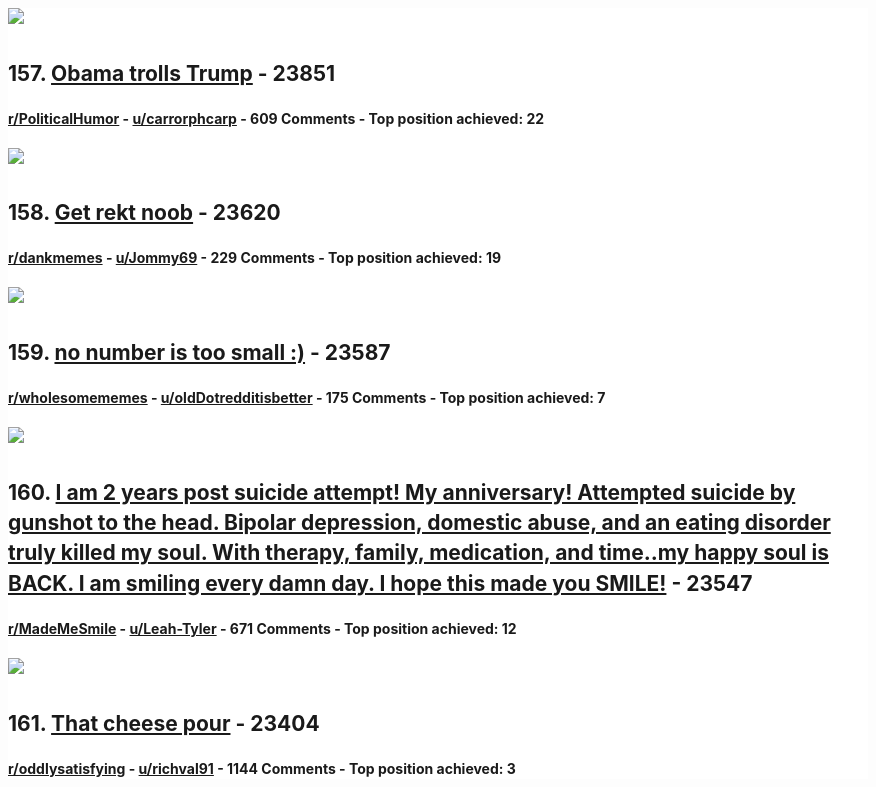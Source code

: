 <a href="https://i.redd.it/d9wq3zyvs9a61.jpg"><img src="https://b.thumbs.redditmedia.com/28mnLVX8gIPwDrhX8LB2tpxAF7vmDPMruOK3c-HODQw.jpg"></img></a>

## 157. [Obama trolls Trump](http://reddit.com/r/PoliticalHumor/comments/kts901/obama_trolls_trump/) - 23851
#### [r/PoliticalHumor](http://reddit.com/r/PoliticalHumor) - [u/carrorphcarp](http://reddit.com/u/carrorphcarp) - 609 Comments - Top position achieved: 22

<a href="https://i.redd.it/wo9gb4oslba61.jpg"><img src="https://b.thumbs.redditmedia.com/Gz0i4z2TusIIurktAIfMYWX3pevNyymk-7vgxo5i3rw.jpg"></img></a>

## 158. [Get rekt noob](http://reddit.com/r/dankmemes/comments/ktosf9/get_rekt_noob/) - 23620
#### [r/dankmemes](http://reddit.com/r/dankmemes) - [u/Jommy69](http://reddit.com/u/Jommy69) - 229 Comments - Top position achieved: 19

<a href="https://i.redd.it/t87kyfx2eaa61.jpg"><img src="https://b.thumbs.redditmedia.com/aAj9lKwakDnZw7m0z_mF52jU0BR0mMdqZznQ9uek79o.jpg"></img></a>

## 159. [no number is too small :)](http://reddit.com/r/wholesomememes/comments/ktl5qo/no_number_is_too_small/) - 23587
#### [r/wholesomememes](http://reddit.com/r/wholesomememes) - [u/oldDotredditisbetter](http://reddit.com/u/oldDotredditisbetter) - 175 Comments - Top position achieved: 7

<a href="https://i.redd.it/du1zsiimn8a61.jpg"><img src="https://b.thumbs.redditmedia.com/RCEuwxJ3Kwp13d1KDhTDYLganBSfIpWn7tll8QHlUJs.jpg"></img></a>

## 160. [I am 2 years post suicide attempt! My anniversary! Attempted suicide by gunshot to the head. Bipolar depression, domestic abuse, and an eating disorder truly killed my soul. With therapy, family, medication, and time..my happy soul is BACK. I am smiling every damn day. I hope this made you SMILE!](http://reddit.com/r/MadeMeSmile/comments/ku3w5j/i_am_2_years_post_suicide_attempt_my_anniversary/) - 23547
#### [r/MadeMeSmile](http://reddit.com/r/MadeMeSmile) - [u/Leah-Tyler](http://reddit.com/u/Leah-Tyler) - 671 Comments - Top position achieved: 12

<a href="https://www.reddit.com/gallery/ku3w5j"><img src="https://b.thumbs.redditmedia.com/ndb6hpV6LqUrpgV7XJuWFbZv-5PPrI6ydRS4xc0ybHU.jpg"></img></a>

## 161. [That cheese pour](http://reddit.com/r/oddlysatisfying/comments/ku1hca/that_cheese_pour/) - 23404
#### [r/oddlysatisfying](http://reddit.com/r/oddlysatisfying) - [u/richval91](http://reddit.com/u/richval91) - 1144 Comments - Top position achieved: 3
